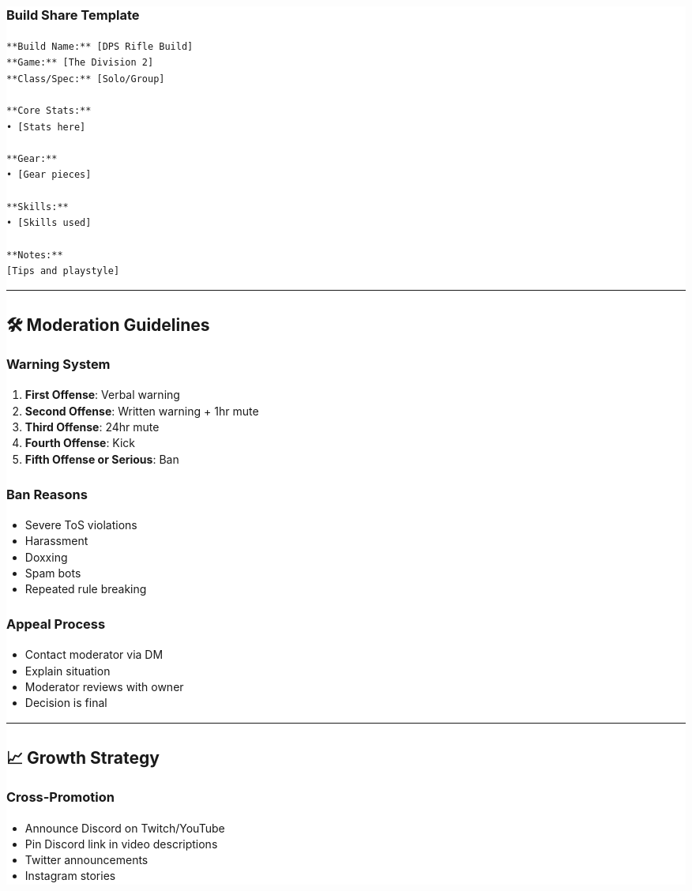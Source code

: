 ### Build Share Template
```
**Build Name:** [DPS Rifle Build]
**Game:** [The Division 2]
**Class/Spec:** [Solo/Group]

**Core Stats:**
• [Stats here]

**Gear:**
• [Gear pieces]

**Skills:**
• [Skills used]

**Notes:**
[Tips and playstyle]
```

---

## 🛠️ Moderation Guidelines

### Warning System
1. **First Offense**: Verbal warning
2. **Second Offense**: Written warning + 1hr mute
3. **Third Offense**: 24hr mute
4. **Fourth Offense**: Kick
5. **Fifth Offense or Serious**: Ban

### Ban Reasons
- Severe ToS violations
- Harassment
- Doxxing
- Spam bots
- Repeated rule breaking

### Appeal Process
- Contact moderator via DM
- Explain situation
- Moderator reviews with owner
- Decision is final

---

## 📈 Growth Strategy

### Cross-Promotion
- Announce Discord on Twitch/YouTube
- Pin Discord link in video descriptions
- Twitter announcements
- Instagram stories
